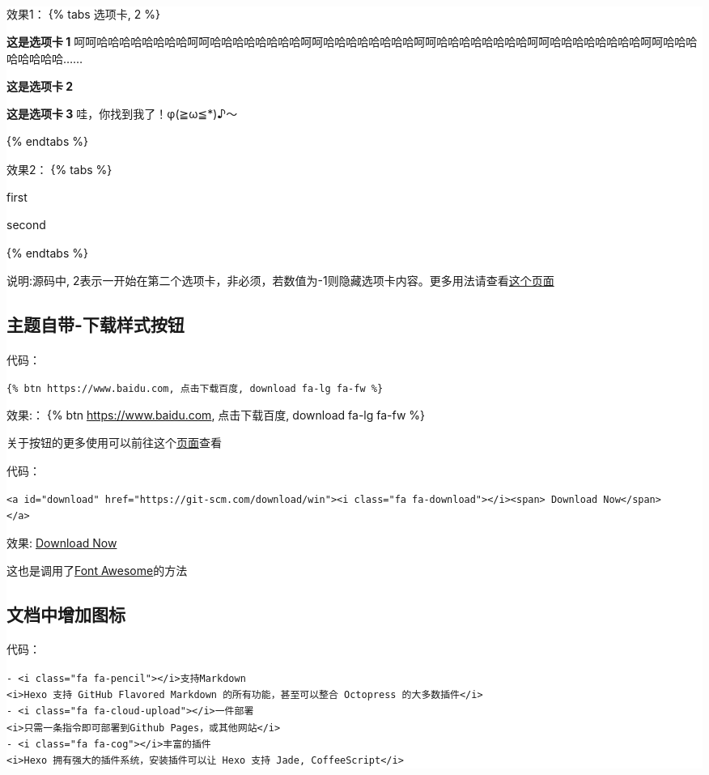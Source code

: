 效果1：
{% tabs 选项卡, 2 %}

**这是选项卡 1** 呵呵哈哈哈哈哈哈哈哈呵呵哈哈哈哈哈哈哈哈呵呵哈哈哈哈哈哈哈哈呵呵哈哈哈哈哈哈哈哈呵呵哈哈哈哈哈哈哈哈呵呵哈哈哈哈哈哈哈哈……


**这是选项卡 2**


**这是选项卡 3** 哇，你找到我了！φ(≧ω≦*)♪～

{% endtabs %}


效果2：
{% tabs %}

 first


 second

{% endtabs %}

说明:源码中, 2表示一开始在第二个选项卡，非必须，若数值为-1则隐藏选项卡内容。更多用法请查看[这个页面](https://almostover.ru/2016-01/hexo-theme-next-test/#Tab-tag-test)


## 主题自带-下载样式按钮

代码：
```
{% btn https://www.baidu.com, 点击下载百度, download fa-lg fa-fw %}
```

效果:：
{% btn https://www.baidu.com, 点击下载百度, download fa-lg fa-fw %}

关于按钮的更多使用可以前往这个[页面](https://almostover.ru/2016-01/hexo-theme-next-test/#Button-tag-test)查看

代码：
```
<a id="download" href="https://git-scm.com/download/win"><i class="fa fa-download"></i><span> Download Now</span>
</a>
```

效果: <a id="download" href="https://git-scm.com/download/win"><i class="fa fa-download"></i><span> Download Now</span>
</a>

这也是调用了[Font Awesome](https://fontawesome.com/how-to-use/on-the-web/setup/getting-started)的方法

## 文档中增加图标

代码：

```
- <i class="fa fa-pencil"></i>支持Markdown
<i>Hexo 支持 GitHub Flavored Markdown 的所有功能，甚至可以整合 Octopress 的大多数插件</i>
- <i class="fa fa-cloud-upload"></i>一件部署
<i>只需一条指令即可部署到Github Pages，或其他网站</i>
- <i class="fa fa-cog"></i>丰富的插件
<i>Hexo 拥有强大的插件系统，安装插件可以让 Hexo 支持 Jade, CoffeeScript</i>
```
